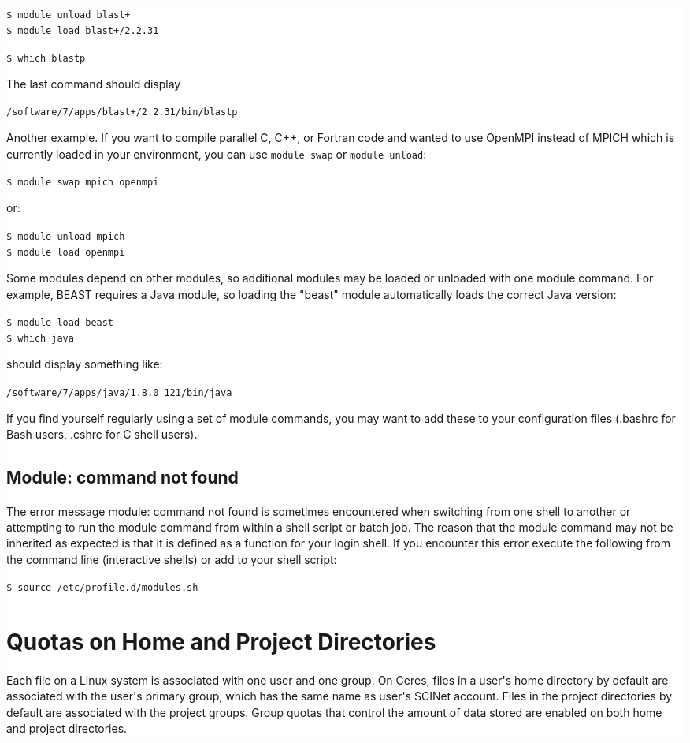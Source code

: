 ```
$ module unload blast+
$ module load blast+/2.2.31
```
```
$ which blastp
```

The last command should display
```
/software/7/apps/blast+/2.2.31/bin/blastp
```

Another example. If you want to compile parallel C, C++, or Fortran code and wanted to use OpenMPI instead of MPICH which is currently loaded in your environment, you can use  `module swap`  or  `module unload`:
```
$ module swap mpich openmpi
```
or:
```
$ module unload mpich
$ module load openmpi
```

Some modules depend on other modules, so additional modules may be loaded or unloaded with one module command. For example, BEAST requires a Java module, so loading the "beast" module automatically loads the correct Java version:
```
$ module load beast
$ which java
```
should display something like:
```
/software/7/apps/java/1.8.0_121/bin/java
```

If you find yourself regularly using a set of module commands, you may want to add these to your configuration files (.bashrc for Bash users, .cshrc for C shell users).

## Module: command not found

The error message module: command not found is sometimes encountered when switching from one shell to another or attempting to run the module command from within a shell script or batch job. The reason that the module command may not be inherited as expected is that it is defined as a function for your login shell. If you encounter this error execute the following from the command line (interactive shells) or add to your shell script:
```
$ source /etc/profile.d/modules.sh
```


# Quotas on Home and Project Directories

Each file on a Linux system is associated with one user and one group. On Ceres, files in a user's home directory by default are associated with the user's primary group, which has the same name as user's SCINet account. Files in the project directories by default are associated with the project groups. Group quotas that control the amount of data stored are enabled on both home and project directories.
